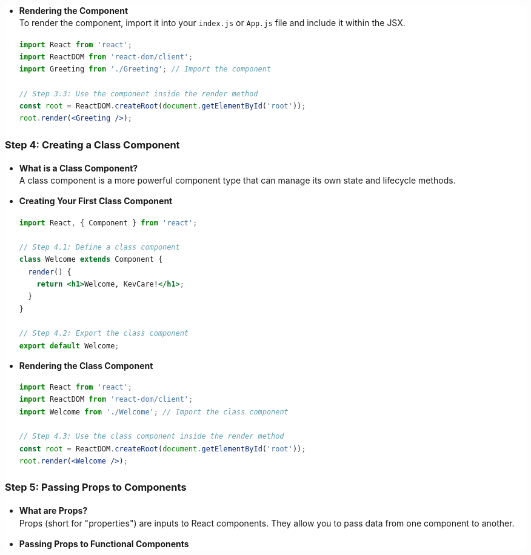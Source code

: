 - **Rendering the Component**  
  To render the component, import it into your `index.js` or `App.js` file and include it within the JSX.

  ```jsx
  import React from 'react';
  import ReactDOM from 'react-dom/client';
  import Greeting from './Greeting'; // Import the component

  // Step 3.3: Use the component inside the render method
  const root = ReactDOM.createRoot(document.getElementById('root'));
  root.render(<Greeting />);
  ```

### Step 4: **Creating a Class Component**

- **What is a Class Component?**  
  A class component is a more powerful component type that can manage its own state and lifecycle methods.

- **Creating Your First Class Component**

  ```jsx
  import React, { Component } from 'react';

  // Step 4.1: Define a class component
  class Welcome extends Component {
    render() {
      return <h1>Welcome, KevCare!</h1>;
    }
  }

  // Step 4.2: Export the class component
  export default Welcome;
  ```

- **Rendering the Class Component**

  ```jsx
  import React from 'react';
  import ReactDOM from 'react-dom/client';
  import Welcome from './Welcome'; // Import the class component

  // Step 4.3: Use the class component inside the render method
  const root = ReactDOM.createRoot(document.getElementById('root'));
  root.render(<Welcome />);
  ```

### Step 5: **Passing Props to Components**

- **What are Props?**  
  Props (short for "properties") are inputs to React components. They allow you to pass data from one component to another.

- **Passing Props to Functional Components**
